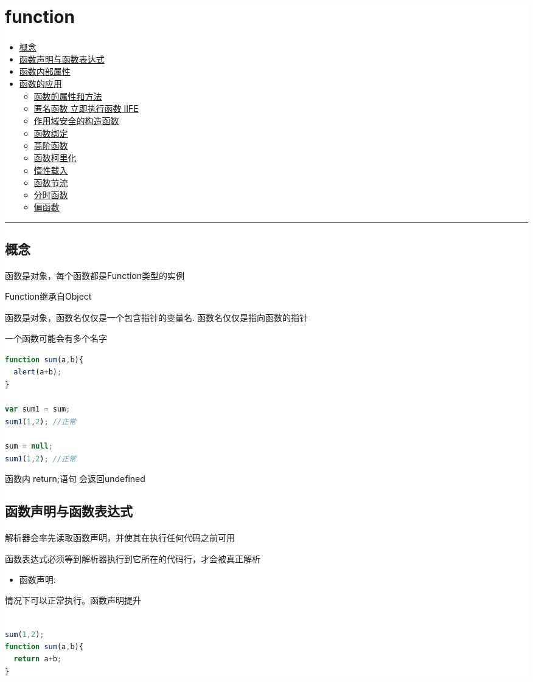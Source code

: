 # function

- [概念](#概念)
- [函数声明与函数表达式](#函数声明与函数表达式)
- [函数内部属性](#函数内部属性)
- [函数的应用](#函数的应用)
  - [函数的属性和方法](#函数的属性和方法)
  - [匿名函数 立即执行函数 IIFE](#匿名函数(立即执行函数)(IIFE))
  - [作用域安全的构造函数](#作用域安全的构造函数)
  - [函数绑定](#函数绑定)
  - [高阶函数](#高阶函数)
  - [函数柯里化](#函数柯里化)
  - [惰性载入](#惰性载入)
  - [函数节流](#函数节流)
  - [分时函数](#分时函数)
  - [偏函数](#偏函数)

***

## 概念

函数是对象，每个函数都是Function类型的实例

Function继承自Object

函数是对象，函数名仅仅是一个包含指针的变量名. 函数名仅仅是指向函数的指针

一个函数可能会有多个名字

```js
function sum(a,b){
  alert(a+b);
}

var sum1 = sum;
sum1(1,2); //正常

sum = null;
sum1(1,2); //正常
```

函数内 return;语句 会返回undefined

## 函数声明与函数表达式

解析器会率先读取函数声明，并使其在执行任何代码之前可用

函数表达式必须等到解析器执行到它所在的代码行，才会被真正解析

- 函数声明:

情况下可以正常执行。函数声明提升

```js

sum(1,2);
function sum(a,b){
  return a+b;
}
```
